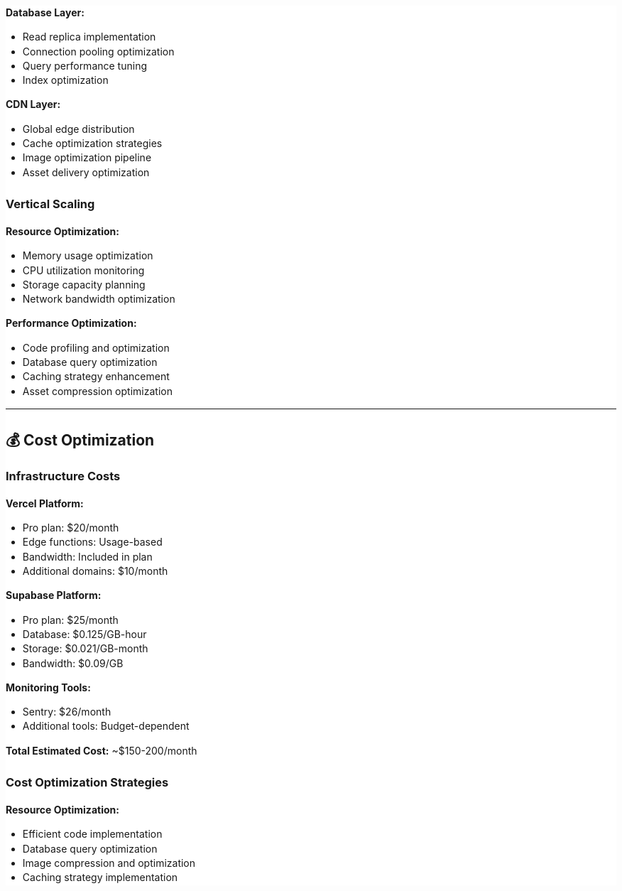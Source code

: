**Database Layer:**
- Read replica implementation
- Connection pooling optimization
- Query performance tuning
- Index optimization

**CDN Layer:**
- Global edge distribution
- Cache optimization strategies
- Image optimization pipeline
- Asset delivery optimization

### Vertical Scaling

**Resource Optimization:**
- Memory usage optimization
- CPU utilization monitoring
- Storage capacity planning
- Network bandwidth optimization

**Performance Optimization:**
- Code profiling and optimization
- Database query optimization
- Caching strategy enhancement
- Asset compression optimization

---

## 💰 **Cost Optimization**

### Infrastructure Costs

**Vercel Platform:**
- Pro plan: $20/month
- Edge functions: Usage-based
- Bandwidth: Included in plan
- Additional domains: $10/month

**Supabase Platform:**
- Pro plan: $25/month
- Database: $0.125/GB-hour
- Storage: $0.021/GB-month
- Bandwidth: $0.09/GB

**Monitoring Tools:**
- Sentry: $26/month
- Additional tools: Budget-dependent

**Total Estimated Cost:** ~$150-200/month

### Cost Optimization Strategies

**Resource Optimization:**
- Efficient code implementation
- Database query optimization
- Image compression and optimization
- Caching strategy implementation
